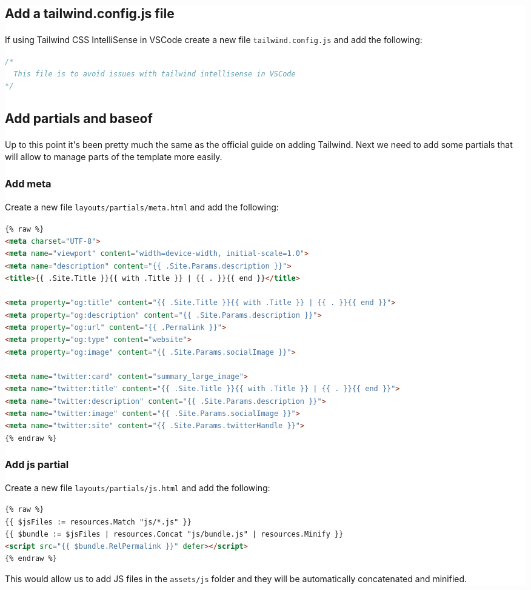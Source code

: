 ## Add a tailwind.config.js file

If using Tailwind CSS IntelliSense in VSCode create a new file `tailwind.config.js` and add the following:

```javascript
/*
  This file is to avoid issues with tailwind intellisense in VSCode
*/
```

## Add partials and baseof

Up to this point it's been pretty much the same as the official guide on adding Tailwind.
Next we need to add some partials that will allow to manage parts of the template more easily.

### Add meta

Create a new file `layouts/partials/meta.html` and add the following:

```html
{% raw %}
<meta charset="UTF-8">
<meta name="viewport" content="width=device-width, initial-scale=1.0">
<meta name="description" content="{{ .Site.Params.description }}">
<title>{{ .Site.Title }}{{ with .Title }} | {{ . }}{{ end }}</title>

<meta property="og:title" content="{{ .Site.Title }}{{ with .Title }} | {{ . }}{{ end }}">
<meta property="og:description" content="{{ .Site.Params.description }}">
<meta property="og:url" content="{{ .Permalink }}">
<meta property="og:type" content="website">
<meta property="og:image" content="{{ .Site.Params.socialImage }}">

<meta name="twitter:card" content="summary_large_image">
<meta name="twitter:title" content="{{ .Site.Title }}{{ with .Title }} | {{ . }}{{ end }}">
<meta name="twitter:description" content="{{ .Site.Params.description }}">
<meta name="twitter:image" content="{{ .Site.Params.socialImage }}">
<meta name="twitter:site" content="{{ .Site.Params.twitterHandle }}">
{% endraw %}
```

### Add js partial
Create a new file `layouts/partials/js.html` and add the following:

```html
{% raw %}
{{ $jsFiles := resources.Match "js/*.js" }}
{{ $bundle := $jsFiles | resources.Concat "js/bundle.js" | resources.Minify }}
<script src="{{ $bundle.RelPermalink }}" defer></script>
{% endraw %}
```

This would allow us to add JS files in the `assets/js` folder and they will be automatically concatenated and minified.
